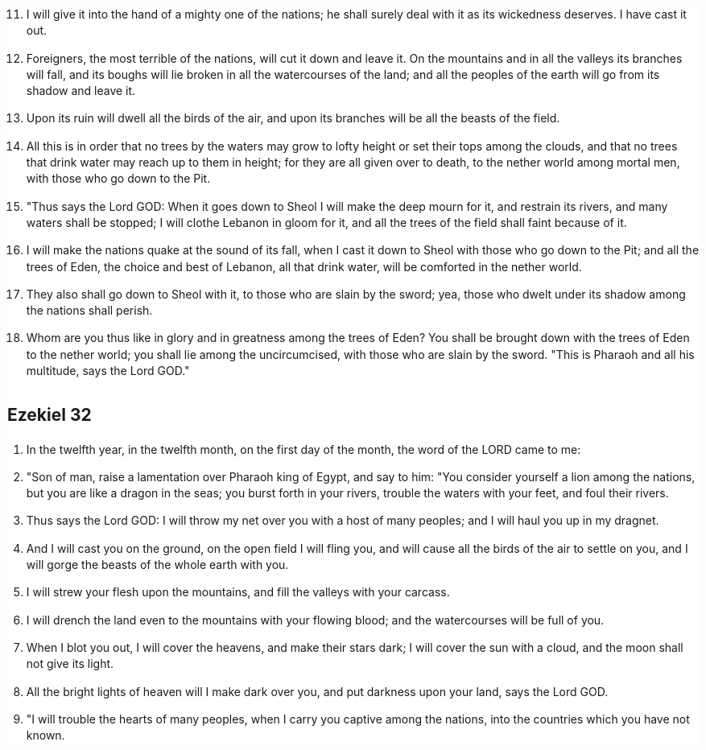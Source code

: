 11. I will give it into the hand of a mighty one of the nations; he shall surely deal with it as its wickedness deserves. I have cast it out.

12. Foreigners, the most terrible of the nations, will cut it down and leave it. On the mountains and in all the valleys its branches will fall, and its boughs will lie broken in all the watercourses of the land; and all the peoples of the earth will go from its shadow and leave it.

13. Upon its ruin will dwell all the birds of the air, and upon its branches will be all the beasts of the field.

14. All this is in order that no trees by the waters may grow to lofty height or set their tops among the clouds, and that no trees that drink water may reach up to them in height; for they are all given over to death, to the nether world among mortal men, with those who go down to the Pit.

15. "Thus says the Lord GOD: When it goes down to Sheol I will make the deep mourn for it, and restrain its rivers, and many waters shall be stopped; I will clothe Lebanon in gloom for it, and all the trees of the field shall faint because of it.

16. I will make the nations quake at the sound of its fall, when I cast it down to Sheol with those who go down to the Pit; and all the trees of Eden, the choice and best of Lebanon, all that drink water, will be comforted in the nether world.

17. They also shall go down to Sheol with it, to those who are slain by the sword; yea, those who dwelt under its shadow among the nations shall perish.

18. Whom are you thus like in glory and in greatness among the trees of Eden? You shall be brought down with the trees of Eden to the nether world; you shall lie among the uncircumcised, with those who are slain by the sword.  "This is Pharaoh and all his multitude, says the Lord GOD."

## Ezekiel 32

1. In the twelfth year, in the twelfth month, on the first day of the month, the word of the LORD came to me:

2. "Son of man, raise a lamentation over Pharaoh king of Egypt, and say to him: "You consider yourself a lion among the nations, but you are like a dragon in the seas; you burst forth in your rivers, trouble the waters with your feet, and foul their rivers.

3. Thus says the Lord GOD: I will throw my net over you with a host of many peoples; and I will haul you up in my dragnet.

4. And I will cast you on the ground, on the open field I will fling you, and will cause all the birds of the air to settle on you, and I will gorge the beasts of the whole earth with you.

5. I will strew your flesh upon the mountains, and fill the valleys with your carcass.

6. I will drench the land even to the mountains with your flowing blood; and the watercourses will be full of you.

7. When I blot you out, I will cover the heavens, and make their stars dark; I will cover the sun with a cloud, and the moon shall not give its light.

8. All the bright lights of heaven will I make dark over you, and put darkness upon your land, says the Lord GOD.

9. "I will trouble the hearts of many peoples, when I carry you captive among the nations, into the countries which you have not known.
